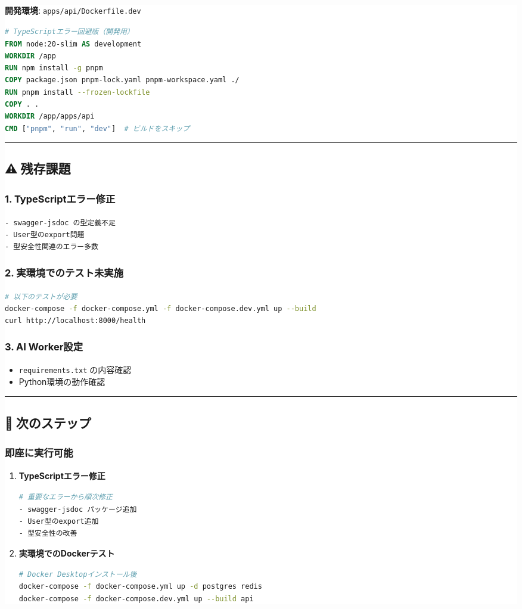**開発環境**: `apps/api/Dockerfile.dev`
```dockerfile
# TypeScriptエラー回避版（開発用）
FROM node:20-slim AS development
WORKDIR /app
RUN npm install -g pnpm
COPY package.json pnpm-lock.yaml pnpm-workspace.yaml ./
RUN pnpm install --frozen-lockfile
COPY . .
WORKDIR /app/apps/api
CMD ["pnpm", "run", "dev"]  # ビルドをスキップ
```

---

## ⚠️ 残存課題

### 1. TypeScriptエラー修正
```
- swagger-jsdoc の型定義不足
- User型のexport問題
- 型安全性関連のエラー多数
```

### 2. 実環境でのテスト未実施
```bash
# 以下のテストが必要
docker-compose -f docker-compose.yml -f docker-compose.dev.yml up --build
curl http://localhost:8000/health
```

### 3. AI Worker設定
- `requirements.txt` の内容確認
- Python環境の動作確認

---

## 🚀 次のステップ

### 即座に実行可能
1. **TypeScriptエラー修正**
   ```bash
   # 重要なエラーから順次修正
   - swagger-jsdoc パッケージ追加
   - User型のexport追加
   - 型安全性の改善
   ```

2. **実環境でのDockerテスト**
   ```bash
   # Docker Desktopインストール後
   docker-compose -f docker-compose.yml up -d postgres redis
   docker-compose -f docker-compose.dev.yml up --build api
   ```
